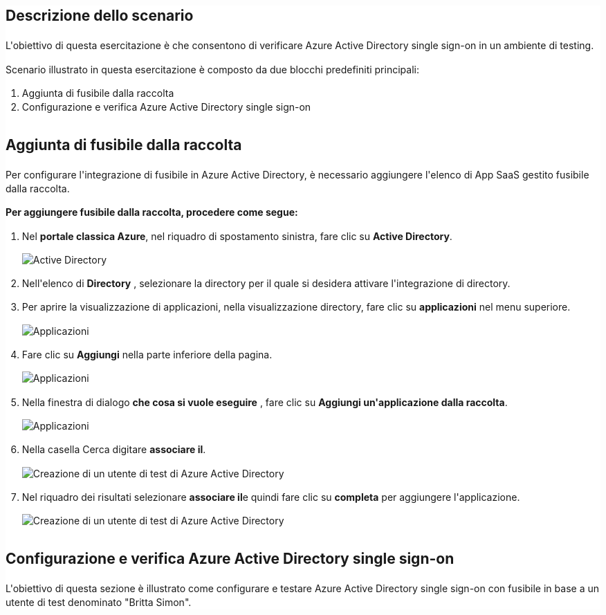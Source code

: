 
## <a name="scenario-description"></a>Descrizione dello scenario
L'obiettivo di questa esercitazione è che consentono di verificare Azure Active Directory single sign-on in un ambiente di testing. 

Scenario illustrato in questa esercitazione è composto da due blocchi predefiniti principali:

1. Aggiunta di fusibile dalla raccolta
2. Configurazione e verifica Azure Active Directory single sign-on


## <a name="adding-fuse-from-the-gallery"></a>Aggiunta di fusibile dalla raccolta
Per configurare l'integrazione di fusibile in Azure Active Directory, è necessario aggiungere l'elenco di App SaaS gestito fusibile dalla raccolta.

**Per aggiungere fusibile dalla raccolta, procedere come segue:**

1. Nel **portale classica Azure**, nel riquadro di spostamento sinistra, fare clic su **Active Directory**. 

    ![Active Directory][1]

2. Nell'elenco di **Directory** , selezionare la directory per il quale si desidera attivare l'integrazione di directory.

3. Per aprire la visualizzazione di applicazioni, nella visualizzazione directory, fare clic su **applicazioni** nel menu superiore.

    ![Applicazioni][2]

4. Fare clic su **Aggiungi** nella parte inferiore della pagina.

    ![Applicazioni][3]

5. Nella finestra di dialogo **che cosa si vuole eseguire** , fare clic su **Aggiungi un'applicazione dalla raccolta**.

    ![Applicazioni][4]

6. Nella casella Cerca digitare **associare il**.

    ![Creazione di un utente di test di Azure Active Directory](./media/active-directory-saas-fuse-tutorial/tutorial_fuse_01.png)

7. Nel riquadro dei risultati selezionare **associare il**e quindi fare clic su **completa** per aggiungere l'applicazione.

    ![Creazione di un utente di test di Azure Active Directory](./media/active-directory-saas-fuse-tutorial/tutorial_fuse_02.png)

##  <a name="configuring-and-testing-azure-ad-single-sign-on"></a>Configurazione e verifica Azure Active Directory single sign-on
L'obiettivo di questa sezione è illustrato come configurare e testare Azure Active Directory single sign-on con fusibile in base a un utente di test denominato "Britta Simon".


[1]: ./media/active-directory-saas-fuse-tutorial/tutorial_general_01.png
[2]: ./media/active-directory-saas-fuse-tutorial/tutorial_general_02.png
[3]: ./media/active-directory-saas-fuse-tutorial/tutorial_general_03.png
[4]: ./media/active-directory-saas-fuse-tutorial/tutorial_general_04.png
[6]: ./media/active-directory-saas-fuse-tutorial/tutorial_general_05.png
[10]: ./media/active-directory-saas-fuse-tutorial/tutorial_general_06.png
[11]: ./media/active-directory-saas-fuse-tutorial/tutorial_general_07.png
[20]: ./media/active-directory-saas-fuse-tutorial/tutorial_general_100.png
[200]: ./media/active-directory-saas-fuse-tutorial/tutorial_general_200.png
[201]: ./media/active-directory-saas-fuse-tutorial/tutorial_general_201.png
[203]: ./media/active-directory-saas-fuse-tutorial/tutorial_general_203.png
[204]: ./media/active-directory-saas-fuse-tutorial/tutorial_general_204.png
[205]: ./media/active-directory-saas-fuse-tutorial/tutorial_general_205.png